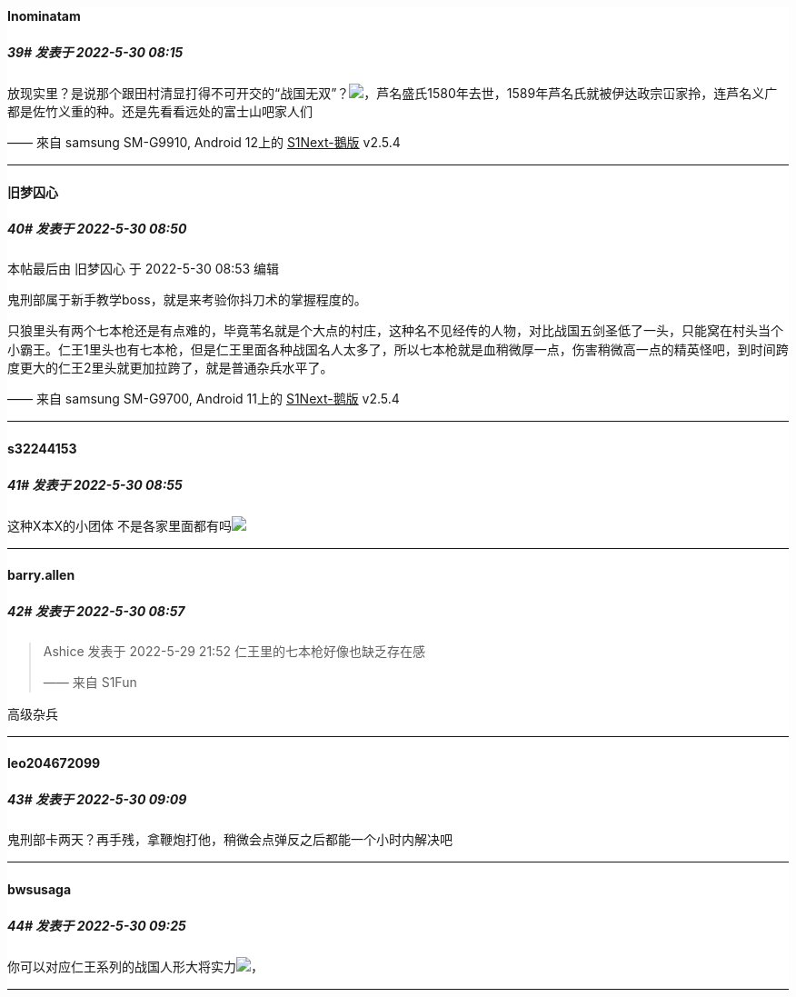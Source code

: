 ####  Inominatam  
##### 39#       发表于 2022-5-30 08:15

放现实里？是说那个跟田村清显打得不可开交的“战国无双”？<img src="https://static.saraba1st.com/image/smiley/face2017/067.png" referrerpolicy="no-referrer">，芦名盛氏1580年去世，1589年芦名氏就被伊达政宗冚家拎，连芦名义广都是佐竹义重的种。还是先看看远处的富士山吧家人们

—— 來自 samsung SM-G9910, Android 12上的 [S1Next-鵝版](https://github.com/ykrank/S1-Next/releases) v2.5.4

*****

####  旧梦囚心  
##### 40#       发表于 2022-5-30 08:50

 本帖最后由 旧梦囚心 于 2022-5-30 08:53 编辑 

鬼刑部属于新手教学boss，就是来考验你抖刀术的掌握程度的。

只狼里头有两个七本枪还是有点难的，毕竟苇名就是个大点的村庄，这种名不见经传的人物，对比战国五剑圣低了一头，只能窝在村头当个小霸王。仁王1里头也有七本枪，但是仁王里面各种战国名人太多了，所以七本枪就是血稍微厚一点，伤害稍微高一点的精英怪吧，到时间跨度更大的仁王2里头就更加拉跨了，就是普通杂兵水平了。

—— 来自 samsung SM-G9700, Android 11上的 [S1Next-鹅版](https://github.com/ykrank/S1-Next/releases) v2.5.4

*****

####  s32244153  
##### 41#       发表于 2022-5-30 08:55

这种X本X的小团体 不是各家里面都有吗<img src="https://static.saraba1st.com/image/smiley/face2017/066.png" referrerpolicy="no-referrer">

*****

####  barry.allen  
##### 42#       发表于 2022-5-30 08:57

<blockquote>Ashice 发表于 2022-5-29 21:52
仁王里的七本枪好像也缺乏存在感

—— 来自 S1Fun</blockquote>
高级杂兵

*****

####  leo204672099  
##### 43#       发表于 2022-5-30 09:09

鬼刑部卡两天？再手残，拿鞭炮打他，稍微会点弹反之后都能一个小时内解决吧

*****

####  bwsusaga  
##### 44#       发表于 2022-5-30 09:25

你可以对应仁王系列的战国人形大将实力<img src="https://static.saraba1st.com/image/smiley/face2017/067.png" referrerpolicy="no-referrer">，

*****
